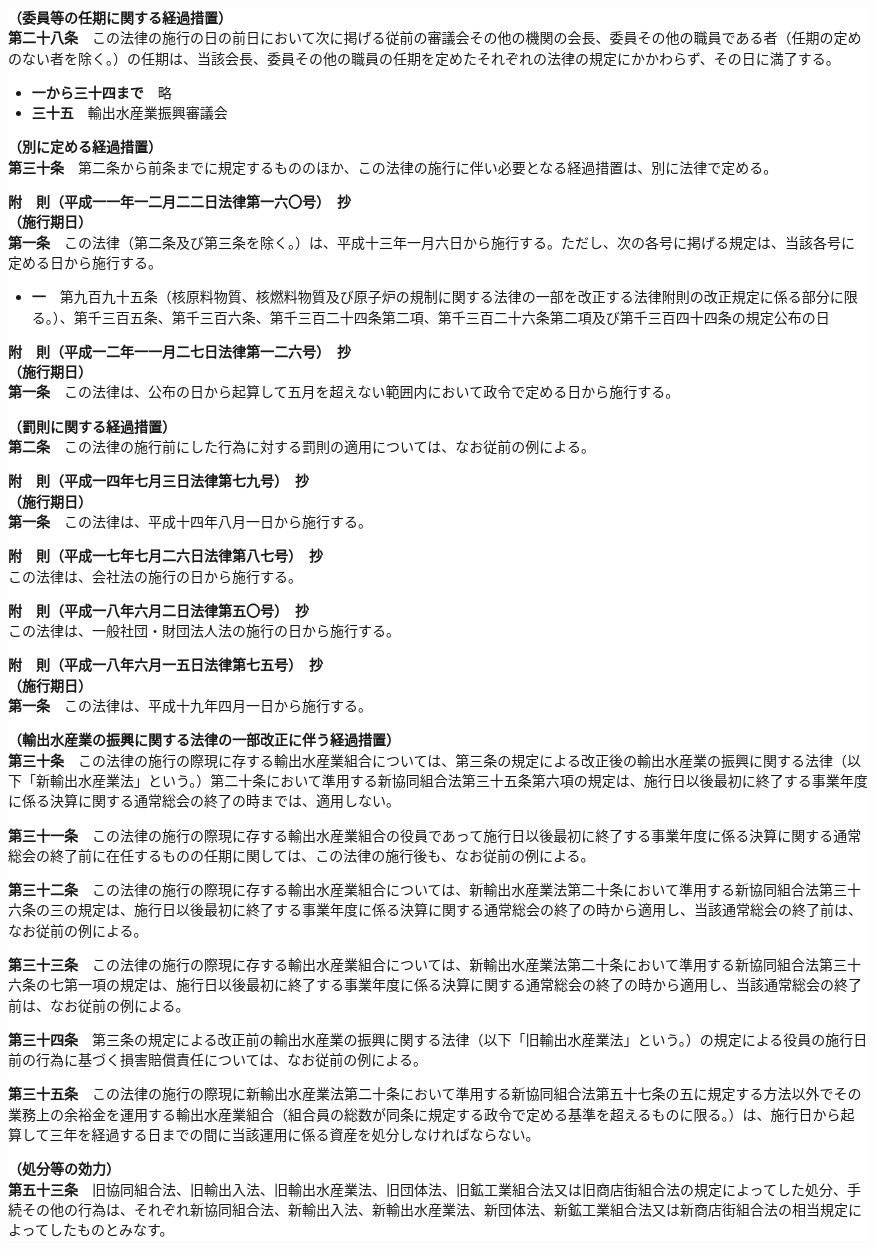 **（委員等の任期に関する経過措置）**  
**第二十八条**　この法律の施行の日の前日において次に掲げる従前の審議会その他の機関の会長、委員その他の職員である者（任期の定めのない者を除く。）の任期は、当該会長、委員その他の職員の任期を定めたそれぞれの法律の規定にかかわらず、その日に満了する。  
* **一から三十四まで**　略  
* **三十五**　輸出水産業振興審議会  
  
**（別に定める経過措置）**  
**第三十条**　第二条から前条までに規定するもののほか、この法律の施行に伴い必要となる経過措置は、別に法律で定める。  
  
**附　則（平成一一年一二月二二日法律第一六〇号）　抄**  
**（施行期日）**  
**第一条**　この法律（第二条及び第三条を除く。）は、平成十三年一月六日から施行する。ただし、次の各号に掲げる規定は、当該各号に定める日から施行する。  
* **一**　第九百九十五条（核原料物質、核燃料物質及び原子炉の規制に関する法律の一部を改正する法律附則の改正規定に係る部分に限る。）、第千三百五条、第千三百六条、第千三百二十四条第二項、第千三百二十六条第二項及び第千三百四十四条の規定公布の日  
  
**附　則（平成一二年一一月二七日法律第一二六号）　抄**  
**（施行期日）**  
**第一条**　この法律は、公布の日から起算して五月を超えない範囲内において政令で定める日から施行する。  
  
**（罰則に関する経過措置）**  
**第二条**　この法律の施行前にした行為に対する罰則の適用については、なお従前の例による。  
  
**附　則（平成一四年七月三日法律第七九号）　抄**  
**（施行期日）**  
**第一条**　この法律は、平成十四年八月一日から施行する。  
  
**附　則（平成一七年七月二六日法律第八七号）　抄**  
この法律は、会社法の施行の日から施行する。  
  
**附　則（平成一八年六月二日法律第五〇号）　抄**  
この法律は、一般社団・財団法人法の施行の日から施行する。  
  
**附　則（平成一八年六月一五日法律第七五号）　抄**  
**（施行期日）**  
**第一条**　この法律は、平成十九年四月一日から施行する。  
  
**（輸出水産業の振興に関する法律の一部改正に伴う経過措置）**  
**第三十条**　この法律の施行の際現に存する輸出水産業組合については、第三条の規定による改正後の輸出水産業の振興に関する法律（以下「新輸出水産業法」という。）第二十条において準用する新協同組合法第三十五条第六項の規定は、施行日以後最初に終了する事業年度に係る決算に関する通常総会の終了の時までは、適用しない。  
  
**第三十一条**　この法律の施行の際現に存する輸出水産業組合の役員であって施行日以後最初に終了する事業年度に係る決算に関する通常総会の終了前に在任するものの任期に関しては、この法律の施行後も、なお従前の例による。  
  
**第三十二条**　この法律の施行の際現に存する輸出水産業組合については、新輸出水産業法第二十条において準用する新協同組合法第三十六条の三の規定は、施行日以後最初に終了する事業年度に係る決算に関する通常総会の終了の時から適用し、当該通常総会の終了前は、なお従前の例による。  
  
**第三十三条**　この法律の施行の際現に存する輸出水産業組合については、新輸出水産業法第二十条において準用する新協同組合法第三十六条の七第一項の規定は、施行日以後最初に終了する事業年度に係る決算に関する通常総会の終了の時から適用し、当該通常総会の終了前は、なお従前の例による。  
  
**第三十四条**　第三条の規定による改正前の輸出水産業の振興に関する法律（以下「旧輸出水産業法」という。）の規定による役員の施行日前の行為に基づく損害賠償責任については、なお従前の例による。  
  
**第三十五条**　この法律の施行の際現に新輸出水産業法第二十条において準用する新協同組合法第五十七条の五に規定する方法以外でその業務上の余裕金を運用する輸出水産業組合（組合員の総数が同条に規定する政令で定める基準を超えるものに限る。）は、施行日から起算して三年を経過する日までの間に当該運用に係る資産を処分しなければならない。  
  
**（処分等の効力）**  
**第五十三条**　旧協同組合法、旧輸出入法、旧輸出水産業法、旧団体法、旧鉱工業組合法又は旧商店街組合法の規定によってした処分、手続その他の行為は、それぞれ新協同組合法、新輸出入法、新輸出水産業法、新団体法、新鉱工業組合法又は新商店街組合法の相当規定によってしたものとみなす。  
  